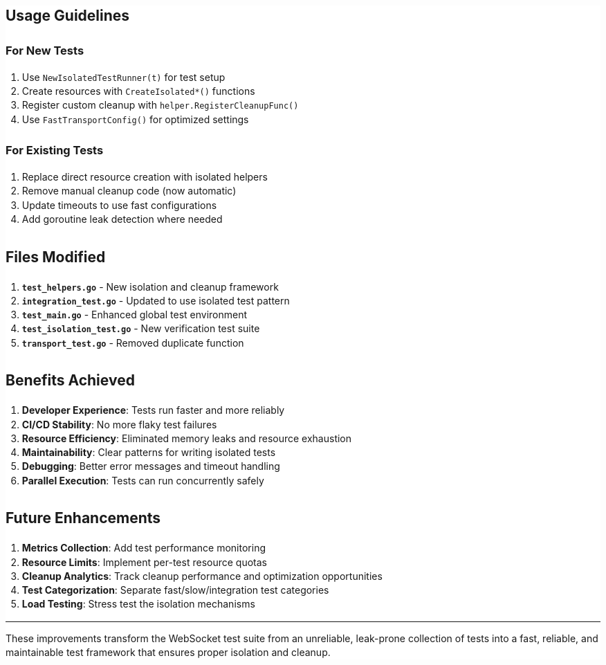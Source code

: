 ## Usage Guidelines

### For New Tests
1. Use `NewIsolatedTestRunner(t)` for test setup
2. Create resources with `CreateIsolated*()` functions
3. Register custom cleanup with `helper.RegisterCleanupFunc()`
4. Use `FastTransportConfig()` for optimized settings

### For Existing Tests
1. Replace direct resource creation with isolated helpers
2. Remove manual cleanup code (now automatic)
3. Update timeouts to use fast configurations
4. Add goroutine leak detection where needed

## Files Modified

1. **`test_helpers.go`** - New isolation and cleanup framework
2. **`integration_test.go`** - Updated to use isolated test pattern
3. **`test_main.go`** - Enhanced global test environment
4. **`test_isolation_test.go`** - New verification test suite
5. **`transport_test.go`** - Removed duplicate function

## Benefits Achieved

1. **Developer Experience**: Tests run faster and more reliably
2. **CI/CD Stability**: No more flaky test failures
3. **Resource Efficiency**: Eliminated memory leaks and resource exhaustion
4. **Maintainability**: Clear patterns for writing isolated tests
5. **Debugging**: Better error messages and timeout handling
6. **Parallel Execution**: Tests can run concurrently safely

## Future Enhancements

1. **Metrics Collection**: Add test performance monitoring
2. **Resource Limits**: Implement per-test resource quotas  
3. **Cleanup Analytics**: Track cleanup performance and optimization opportunities
4. **Test Categorization**: Separate fast/slow/integration test categories
5. **Load Testing**: Stress test the isolation mechanisms

---

These improvements transform the WebSocket test suite from an unreliable, leak-prone collection of tests into a fast, reliable, and maintainable test framework that ensures proper isolation and cleanup.